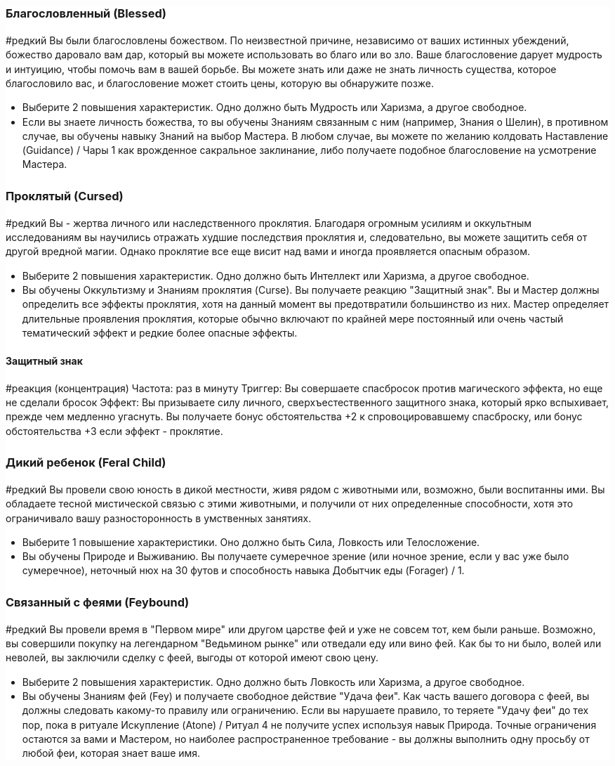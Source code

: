 ### Благословленный (Blessed)
#редкий
Вы были благословлены божеством. По неизвестной причине, независимо от ваших истинных убеждений, божество даровало вам дар, который вы можете использовать во благо или во зло. Ваше благословение дарует мудрость и интуицию, чтобы помочь вам в вашей борьбе. Вы можете знать или даже не знать личность существа, которое благословило вас, и благословение может стоить цены, которую вы обнаружите позже.
- Выберите 2 повышения характеристик. Одно должно быть Мудрость или Харизма, а другое свободное.
- Если вы знаете личность божества, то вы обучены Знаниям связанным с ним (например, Знания о Шелин), в противном случае, вы обучены навыку Знаний на выбор Мастера. В любом случае, вы можете по желанию колдовать Наставление (Guidance) / Чары 1 как врожденное сакральное заклинание, либо получаете подобное благословение на усмотрение Мастера.

### Проклятый (Cursed)
#редкий
Вы - жертва личного или наследственного проклятия. Благодаря огромным усилиям и оккультным исследованиям вы научились отражать худшие последствия проклятия и, следовательно, вы можете защитить себя от другой вредной магии. Однако проклятие все еще висит над вами и иногда проявляется опасным образом.
- Выберите 2 повышения характеристик. Одно должно быть Интеллект или Харизма, а другое свободное.
- Вы обучены Оккультизму и Знаниям проклятия (Curse). Вы получаете реакцию "Защитный знак". Вы и Мастер должны определить все эффекты проклятия, хотя на данный момент вы предотвратили большинство из них. Мастер определяет длительные проявления проклятия, которые обычно включают по крайней мере постоянный или очень частый тематический эффект и редкие более опасные эффекты.

#### Защитный знак
#реакция (концентрация)
Частота: раз в минуту
Триггер: Вы совершаете спасбросок против магического эффекта, но еще не сделали бросок
Эффект: Вы призываете силу личного, сверхъестественного защитного знака, который ярко вспыхивает, прежде чем медленно угаснуть. Вы получаете бонус обстоятельства +2 к спровоцировавшему спасброску, или бонус обстоятельства +3 если эффект - проклятие.

### Дикий ребенок (Feral Child)
#редкий
Вы провели свою юность в дикой местности, живя рядом с животными или, возможно, были воспитанны ими. Вы обладаете тесной мистической связью с этими животными, и получили от них определенные способности, хотя это ограничивало вашу разносторонность в умственных занятиях.
- Выберите 1 повышение характеристики. Оно должно быть Сила, Ловкость или Телосложение.
- Вы обучены Природе и Выживанию. Вы получаете сумеречное зрение (или ночное зрение, если у вас уже было сумеречное), неточный нюх на 30 футов и способность навыка Добытчик еды (Forager) / 1.

### Связанный с феями (Feybound)
#редкий
Вы провели время в "Первом мире" или другом царстве фей и уже не совсем тот, кем были раньше. Возможно, вы совершили покупку на легендарном "Ведьмином рынке" или отведали еду или вино фей. Как бы то ни было, волей или неволей, вы заключили сделку с феей, выгоды от которой имеют свою цену.
- Выберите 2 повышения характеристик. Одно должно быть Ловкость или Харизма, а другое свободное.
- Вы обучены Знаниям фей (Fey) и получаете свободное действие "Удача феи". Как часть вашего договора с феей, вы должны следовать какому-то правилу или ограничению. Если вы нарушаете правило, то теряете "Удачу феи" до тех пор, пока в ритуале Искупление (Atone) / Ритуал 4 не получите успех используя навык Природа. Точные ограничения остаются за вами и Мастером, но наиболее распространенное требование - вы должны выполнить одну просьбу от любой феи, которая знает ваше имя.
